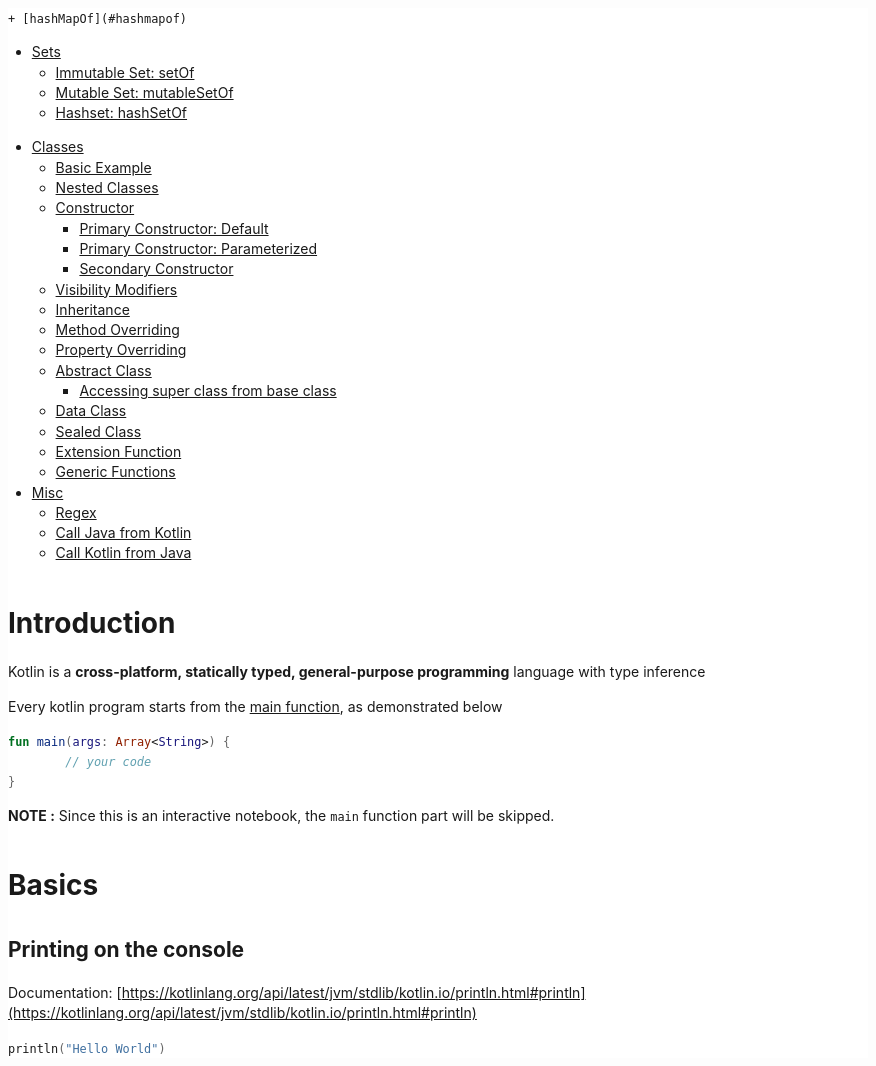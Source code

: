     + [hashMapOf](#hashmapof)
  * [Sets](#sets)
    + [Immutable Set: setOf](#immutable-set--setof)
    + [Mutable Set: mutableSetOf](#mutable-set--mutablesetof)
    + [Hashset: hashSetOf](#hashset--hashsetof)
- [Classes](#classes)
  * [Basic Example](#basic-example)
  * [Nested Classes](#nested-classes)
  * [Constructor](#constructor)
    + [Primary Constructor: Default](#primary-constructor--default)
    + [Primary Constructor: Parameterized](#primary-constructor--parameterized)
    + [Secondary Constructor](#secondary-constructor)
  * [Visibility Modifiers](#visibility-modifiers)
  * [Inheritance](#inheritance)
  * [Method Overriding](#method-overriding)
  * [Property Overriding](#property-overriding)
  * [Abstract Class](#abstract-class)
    + [Accessing super class from base class](#accessing-super-class-from-base-class)
  * [Data Class](#data-class)
  * [Sealed Class](#sealed-class)
  * [Extension Function](#extension-function)
  * [Generic Functions](#generic-functions)
- [Misc](#misc)
  * [Regex](#regex)
  * [Call Java from Kotlin](#call-java-from-kotlin)
  * [Call Kotlin from Java](#call-kotlin-from-java)

# Introduction

Kotlin is a **cross-platform, statically typed, general-purpose programming** language with type inference

Every kotlin program starts from the [main function](https://kotlinlang.org/docs/reference/basic-syntax.html#program-entry-point), as demonstrated below
```kotlin
fun main(args: Array<String>) {
        // your code
}
```

**NOTE :** Since this is an interactive notebook, the `main` function part will be skipped.

# Basics

## Printing on the console

Documentation: [https://kotlinlang.org/api/latest/jvm/stdlib/kotlin.io/println.html#println](https://kotlinlang.org/api/latest/jvm/stdlib/kotlin.io/println.html#println)


```kotlin
println("Hello World")
```
